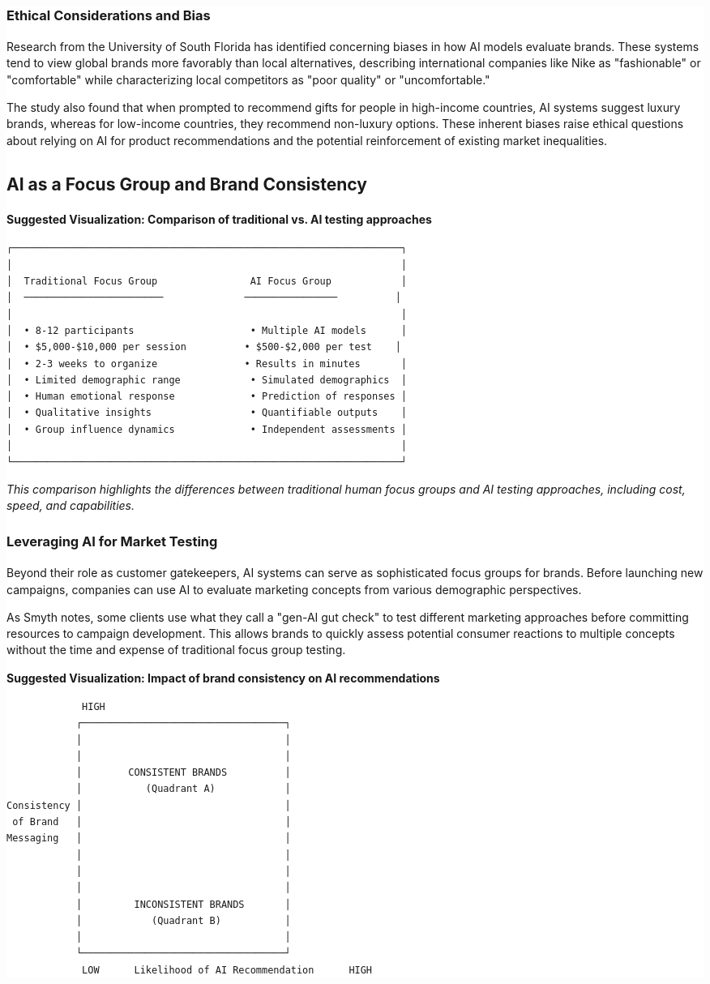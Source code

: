 ### Ethical Considerations and Bias

Research from the University of South Florida has identified concerning biases in how AI models evaluate brands. These systems tend to view global brands more favorably than local alternatives, describing international companies like Nike as "fashionable" or "comfortable" while characterizing local competitors as "poor quality" or "uncomfortable."

The study also found that when prompted to recommend gifts for people in high-income countries, AI systems suggest luxury brands, whereas for low-income countries, they recommend non-luxury options. These inherent biases raise ethical questions about relying on AI for product recommendations and the potential reinforcement of existing market inequalities.

## AI as a Focus Group and Brand Consistency

**Suggested Visualization: Comparison of traditional vs. AI testing approaches**
```
┌───────────────────────────────────────────────────────────────────┐
│                                                                   │
│  Traditional Focus Group                AI Focus Group            │
│  ────────────────────────              ────────────────          │
│                                                                   │
│  • 8-12 participants                    • Multiple AI models      │
│  • $5,000-$10,000 per session          • $500-$2,000 per test    │
│  • 2-3 weeks to organize               • Results in minutes       │
│  • Limited demographic range            • Simulated demographics  │
│  • Human emotional response             • Prediction of responses │
│  • Qualitative insights                 • Quantifiable outputs    │
│  • Group influence dynamics             • Independent assessments │
│                                                                   │
└───────────────────────────────────────────────────────────────────┘
```
*This comparison highlights the differences between traditional human focus groups and AI testing approaches, including cost, speed, and capabilities.*

### Leveraging AI for Market Testing

Beyond their role as customer gatekeepers, AI systems can serve as sophisticated focus groups for brands. Before launching new campaigns, companies can use AI to evaluate marketing concepts from various demographic perspectives.

As Smyth notes, some clients use what they call a "gen-AI gut check" to test different marketing approaches before committing resources to campaign development. This allows brands to quickly assess potential consumer reactions to multiple concepts without the time and expense of traditional focus group testing.

**Suggested Visualization: Impact of brand consistency on AI recommendations**
```
             HIGH
            ┌───────────────────────────────────┐
            │                                   │
            │                                   │
            │        CONSISTENT BRANDS          │
            │           (Quadrant A)            │
Consistency │                                   │
 of Brand   │                                   │
Messaging   │                                   │
            │                                   │
            │                                   │
            │                                   │
            │         INCONSISTENT BRANDS       │
            │            (Quadrant B)           │
            │                                   │
            └───────────────────────────────────┘
             LOW      Likelihood of AI Recommendation      HIGH
```